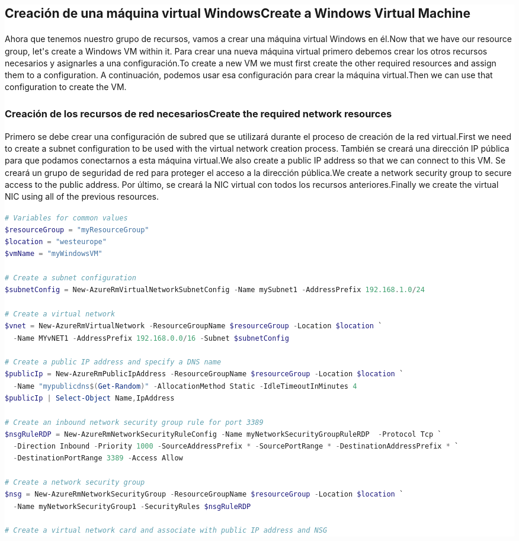 ## <a name="create-a-windows-virtual-machine"></a><span data-ttu-id="7fa90-136">Creación de una máquina virtual Windows</span><span class="sxs-lookup"><span data-stu-id="7fa90-136">Create a Windows Virtual Machine</span></span>

<span data-ttu-id="7fa90-137">Ahora que tenemos nuestro grupo de recursos, vamos a crear una máquina virtual Windows en él.</span><span class="sxs-lookup"><span data-stu-id="7fa90-137">Now that we have our resource group, let's create a Windows VM within it.</span></span> <span data-ttu-id="7fa90-138">Para crear una nueva máquina virtual primero debemos crear los otros recursos necesarios y asignarles a una configuración.</span><span class="sxs-lookup"><span data-stu-id="7fa90-138">To create a new VM we must first create the other required resources and assign them to a configuration.</span></span> <span data-ttu-id="7fa90-139">A continuación, podemos usar esa configuración para crear la máquina virtual.</span><span class="sxs-lookup"><span data-stu-id="7fa90-139">Then we can use that configuration to create the VM.</span></span>

### <a name="create-the-required-network-resources"></a><span data-ttu-id="7fa90-140">Creación de los recursos de red necesarios</span><span class="sxs-lookup"><span data-stu-id="7fa90-140">Create the required network resources</span></span>

<span data-ttu-id="7fa90-141">Primero se debe crear una configuración de subred que se utilizará durante el proceso de creación de la red virtual.</span><span class="sxs-lookup"><span data-stu-id="7fa90-141">First we need to create a subnet configuration to be used with the virtual network creation process.</span></span> <span data-ttu-id="7fa90-142">También se creará una dirección IP pública para que podamos conectarnos a esta máquina virtual.</span><span class="sxs-lookup"><span data-stu-id="7fa90-142">We also create a public IP address so that we can connect to this VM.</span></span> <span data-ttu-id="7fa90-143">Se creará un grupo de seguridad de red para proteger el acceso a la dirección pública.</span><span class="sxs-lookup"><span data-stu-id="7fa90-143">We create a network security group to secure access to the public address.</span></span> <span data-ttu-id="7fa90-144">Por último, se creará la NIC virtual con todos los recursos anteriores.</span><span class="sxs-lookup"><span data-stu-id="7fa90-144">Finally we create the virtual NIC using all of the previous resources.</span></span>

```powershell
# Variables for common values
$resourceGroup = "myResourceGroup"
$location = "westeurope"
$vmName = "myWindowsVM"

# Create a subnet configuration
$subnetConfig = New-AzureRmVirtualNetworkSubnetConfig -Name mySubnet1 -AddressPrefix 192.168.1.0/24

# Create a virtual network
$vnet = New-AzureRmVirtualNetwork -ResourceGroupName $resourceGroup -Location $location `
  -Name MYvNET1 -AddressPrefix 192.168.0.0/16 -Subnet $subnetConfig

# Create a public IP address and specify a DNS name
$publicIp = New-AzureRmPublicIpAddress -ResourceGroupName $resourceGroup -Location $location `
  -Name "mypublicdns$(Get-Random)" -AllocationMethod Static -IdleTimeoutInMinutes 4
$publicIp | Select-Object Name,IpAddress

# Create an inbound network security group rule for port 3389
$nsgRuleRDP = New-AzureRmNetworkSecurityRuleConfig -Name myNetworkSecurityGroupRuleRDP  -Protocol Tcp `
  -Direction Inbound -Priority 1000 -SourceAddressPrefix * -SourcePortRange * -DestinationAddressPrefix * `
  -DestinationPortRange 3389 -Access Allow

# Create a network security group
$nsg = New-AzureRmNetworkSecurityGroup -ResourceGroupName $resourceGroup -Location $location `
  -Name myNetworkSecurityGroup1 -SecurityRules $nsgRuleRDP

# Create a virtual network card and associate with public IP address and NSG
```
